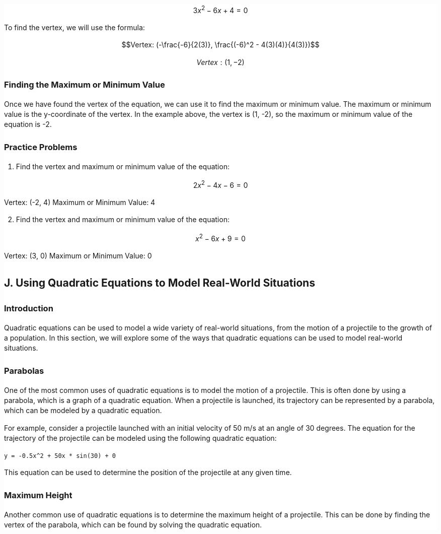 $$3x^2 - 6x + 4 = 0$$

To find the vertex, we will use the formula:

$$Vertex: (-\frac{-6}{2(3)}, \frac{(-6)^2 - 4(3)(4)}{4(3)})$$

$$Vertex: (1, -2)$$

### Finding the Maximum or Minimum Value

Once we have found the vertex of the equation, we can use it to find the maximum or minimum value. The maximum or minimum value is the y-coordinate of the vertex. In the example above, the vertex is (1, -2), so the maximum or minimum value of the equation is -2.

### Practice Problems

1. Find the vertex and maximum or minimum value of the equation:

$$2x^2 - 4x - 6 = 0$$

Vertex: (-2, 4)
Maximum or Minimum Value: 4

2. Find the vertex and maximum or minimum value of the equation:

$$x^2 - 6x + 9 = 0$$

Vertex: (3, 0)
Maximum or Minimum Value: 0

## J. Using Quadratic Equations to Model Real-World Situations


### Introduction

Quadratic equations can be used to model a wide variety of real-world situations, from the motion of a projectile to the growth of a population. In this section, we will explore some of the ways that quadratic equations can be used to model real-world situations.

### Parabolas

One of the most common uses of quadratic equations is to model the motion of a projectile. This is often done by using a parabola, which is a graph of a quadratic equation. When a projectile is launched, its trajectory can be represented by a parabola, which can be modeled by a quadratic equation.

For example, consider a projectile launched with an initial velocity of 50 m/s at an angle of 30 degrees. The equation for the trajectory of the projectile can be modeled using the following quadratic equation:

`y = -0.5x^2 + 50x * sin(30) + 0`

This equation can be used to determine the position of the projectile at any given time.

### Maximum Height

Another common use of quadratic equations is to determine the maximum height of a projectile. This can be done by finding the vertex of the parabola, which can be found by solving the quadratic equation.
